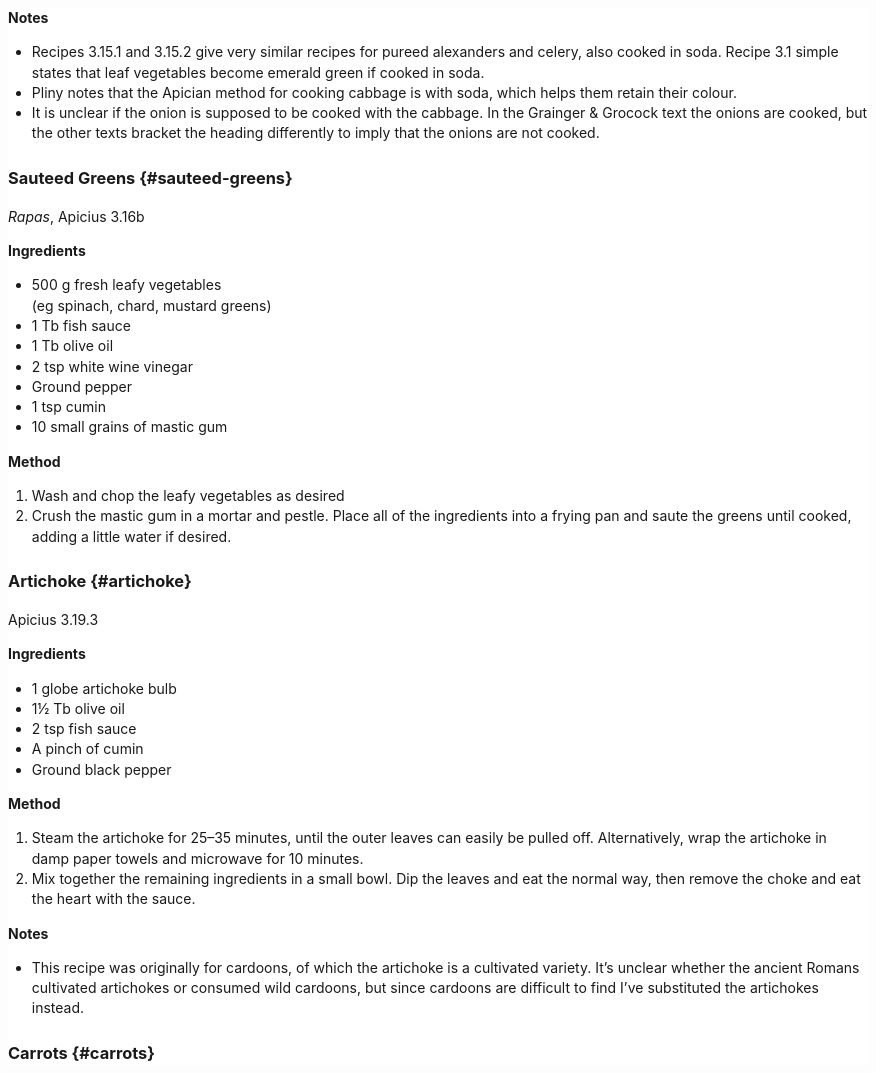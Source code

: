 **Notes**

* Recipes 3.15.1 and 3.15.2 give very similar recipes for pureed alexanders and celery, also cooked in soda. Recipe 3.1 simple states that leaf vegetables become emerald green if cooked in soda.   
* Pliny notes that the Apician method for cooking cabbage is with soda, which helps them retain their colour.  
* It is unclear if the onion is supposed to be cooked with the cabbage. In the Grainger & Grocock text the onions are cooked, but the other texts bracket the heading differently to imply that the onions are not cooked.

### Sauteed Greens {#sauteed-greens}

*Rapas*, Apicius 3.16b

**Ingredients**

* 500 g fresh leafy vegetables   
  (eg spinach, chard, mustard greens)  
* 1 Tb fish sauce  
* 1 Tb olive oil  
* 2 tsp white wine vinegar  
* Ground pepper  
* 1 tsp cumin  
* 10 small grains of mastic gum

**Method**

1. Wash and chop the leafy vegetables as desired  
2. Crush the mastic gum in a mortar and pestle. Place all of the ingredients into a frying pan and saute the greens until cooked, adding a little water if desired.

### Artichoke {#artichoke}

Apicius 3.19.3

**Ingredients**

* 1 globe artichoke bulb  
* 1½   Tb olive oil  
* 2 tsp fish sauce  
* A pinch of cumin  
* Ground black pepper

**Method**

1. Steam the artichoke for 25–35 minutes, until the outer leaves can easily be pulled off. Alternatively, wrap the artichoke in damp paper towels and microwave for 10 minutes.  
2. Mix together the remaining ingredients in a small bowl. Dip the leaves and eat the normal way, then remove the choke and eat the heart with the sauce.

**Notes**

* This recipe was originally for cardoons, of which the artichoke is a cultivated variety. It’s unclear whether the ancient Romans cultivated artichokes or consumed wild cardoons, but since cardoons are difficult to find I’ve substituted the artichokes instead. 

### Carrots {#carrots}
